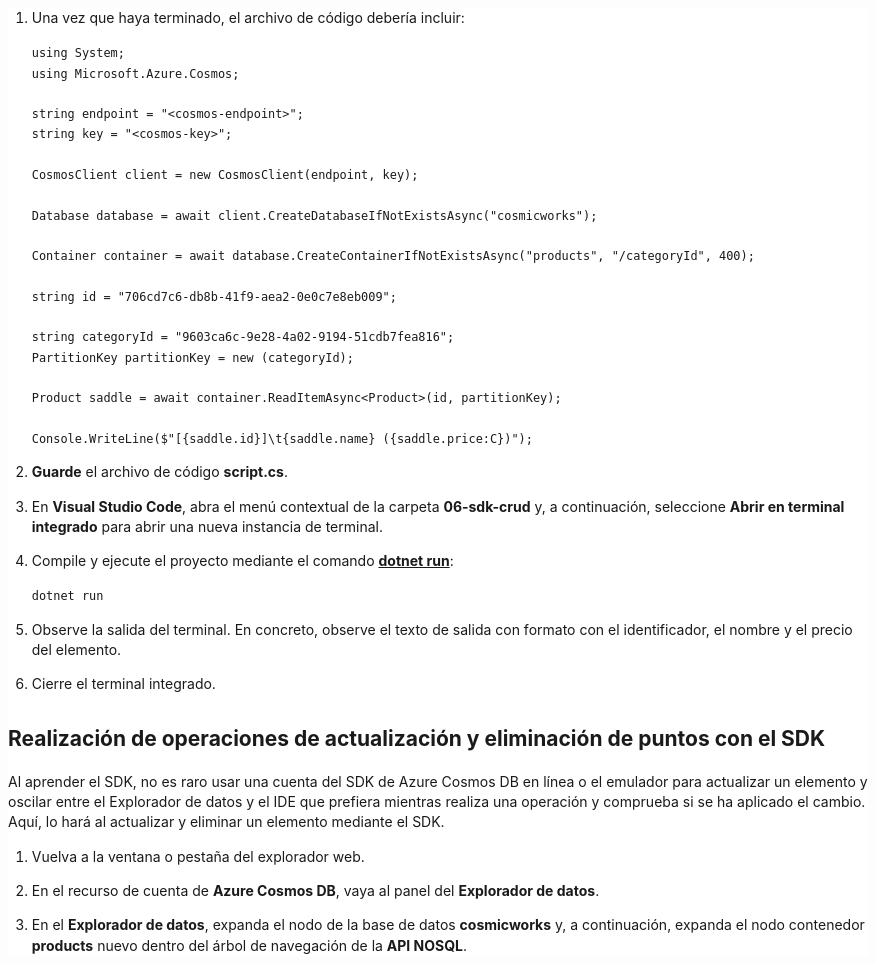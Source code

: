 1. Una vez que haya terminado, el archivo de código debería incluir:
  
    ```
    using System;
    using Microsoft.Azure.Cosmos;

    string endpoint = "<cosmos-endpoint>";
    string key = "<cosmos-key>";

    CosmosClient client = new CosmosClient(endpoint, key);
    
    Database database = await client.CreateDatabaseIfNotExistsAsync("cosmicworks");
    
    Container container = await database.CreateContainerIfNotExistsAsync("products", "/categoryId", 400);

    string id = "706cd7c6-db8b-41f9-aea2-0e0c7e8eb009";

    string categoryId = "9603ca6c-9e28-4a02-9194-51cdb7fea816";
    PartitionKey partitionKey = new (categoryId);

    Product saddle = await container.ReadItemAsync<Product>(id, partitionKey);

    Console.WriteLine($"[{saddle.id}]\t{saddle.name} ({saddle.price:C})");
    ```

1. **Guarde** el archivo de código **script.cs**.

1. En **Visual Studio Code**, abra el menú contextual de la carpeta **06-sdk-crud** y, a continuación, seleccione **Abrir en terminal integrado** para abrir una nueva instancia de terminal.

1. Compile y ejecute el proyecto mediante el comando **[dotnet run][docs.microsoft.com/dotnet/core/tools/dotnet-run]**:

    ```
    dotnet run
    ```

1. Observe la salida del terminal. En concreto, observe el texto de salida con formato con el identificador, el nombre y el precio del elemento.

1. Cierre el terminal integrado.

## Realización de operaciones de actualización y eliminación de puntos con el SDK

Al aprender el SDK, no es raro usar una cuenta del SDK de Azure Cosmos DB en línea o el emulador para actualizar un elemento y oscilar entre el Explorador de datos y el IDE que prefiera mientras realiza una operación y comprueba si se ha aplicado el cambio. Aquí, lo hará al actualizar y eliminar un elemento mediante el SDK.

1. Vuelva a la ventana o pestaña del explorador web.

1. En el recurso de cuenta de **Azure Cosmos DB**, vaya al panel del **Explorador de datos**.

1. En el **Explorador de datos**, expanda el nodo de la base de datos **cosmicworks** y, a continuación, expanda el nodo contenedor **products** nuevo dentro del árbol de navegación de la **API NOSQL**.


[code.visualstudio.com/docs/getstarted]: https://code.visualstudio.com/docs/getstarted/tips-and-tricks
[docs.microsoft.com/dotnet/api/microsoft.azure.cosmos.container]: https://docs.microsoft.com/dotnet/api/microsoft.azure.cosmos.container
[docs.microsoft.com/dotnet/api/microsoft.azure.cosmos.container.createitemasync]: https://docs.microsoft.com/dotnet/api/microsoft.azure.cosmos.container.createitemasync
[docs.microsoft.com/dotnet/api/microsoft.azure.cosmos.container.deleteitemasync]: https://docs.microsoft.com/dotnet/api/microsoft.azure.cosmos.container.deleteitemasync
[docs.microsoft.com/dotnet/api/microsoft.azure.cosmos.container.readitemasync]: https://docs.microsoft.com/dotnet/api/microsoft.azure.cosmos.container.readitemasync
[docs.microsoft.com/dotnet/api/microsoft.azure.cosmos.container.upsertitemasync]: https://docs.microsoft.com/dotnet/api/microsoft.azure.cosmos.container.upsertitemasync
[docs.microsoft.com/dotnet/api/microsoft.azure.cosmos.partitionkey]: https://docs.microsoft.com/dotnet/api/microsoft.azure.cosmos.partitionkey
[docs.microsoft.com/dotnet/core/tools/dotnet-build]: https://docs.microsoft.com/dotnet/core/tools/dotnet-build
[docs.microsoft.com/dotnet/core/tools/dotnet-run]: https://docs.microsoft.com/dotnet/core/tools/dotnet-run
[nuget.org/packages/microsoft.azure.cosmos/3.22.1]: https://www.nuget.org/packages/Microsoft.Azure.Cosmos/3.22.1
